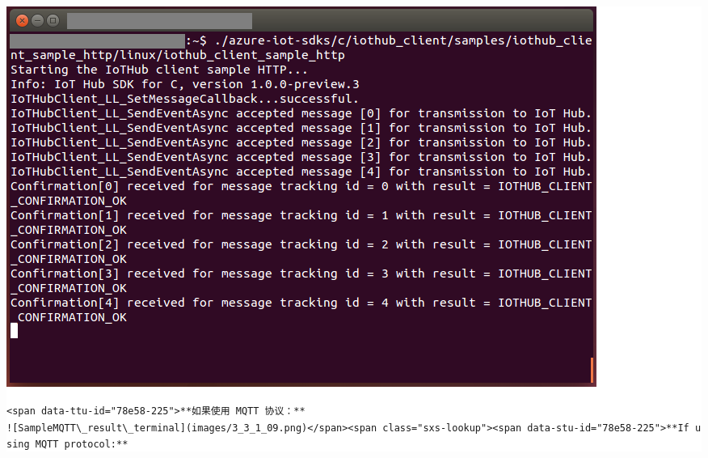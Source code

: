 ![SampleHTTP\_result\_terminal](images/3_3_1_03.png)</span></span>

    <span data-ttu-id="78e58-225">**如果使用 MQTT 协议：**
    ![SampleMQTT\_result\_terminal](images/3_3_1_09.png)</span><span class="sxs-lookup"><span data-stu-id="78e58-225">**If using MQTT protocol:**